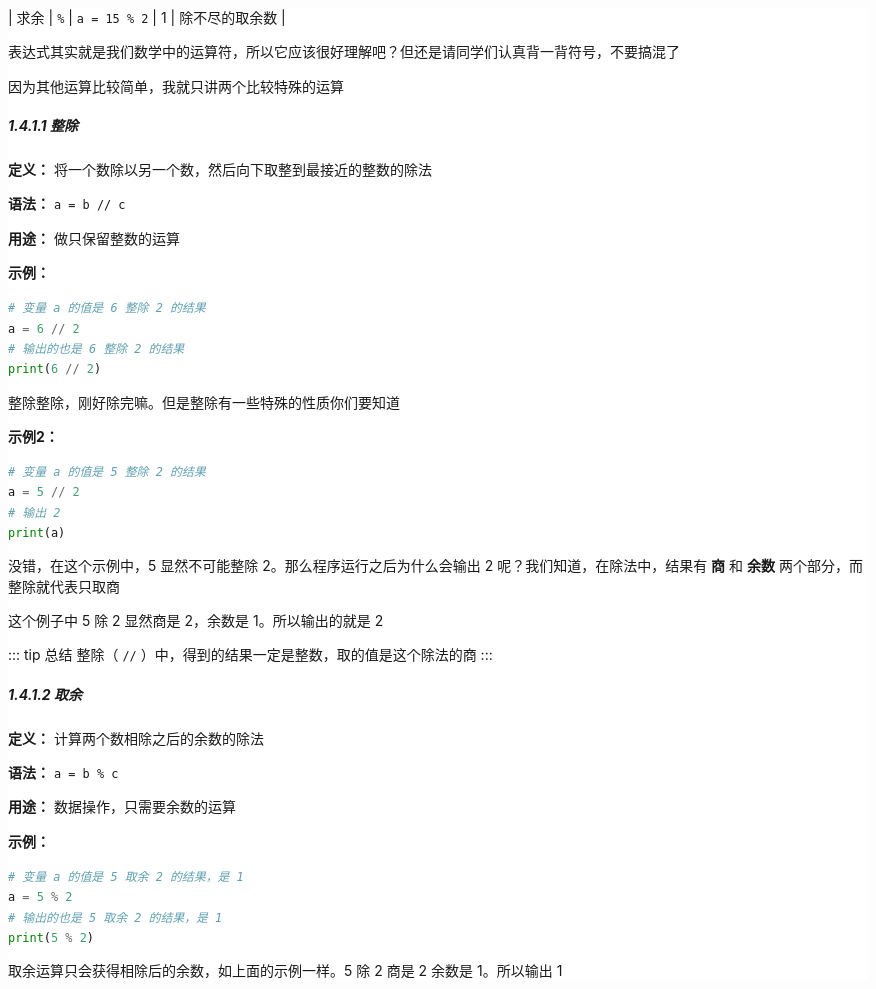 | 求余 |   `%`    |   `a = 15 % 2`    | 1    | 除不尽的取余数                         |

表达式其实就是我们数学中的运算符，所以它应该很好理解吧？但还是请同学们认真背一背符号，不要搞混了

因为其他运算比较简单，我就只讲两个比较特殊的运算

##### 1.4.1.1 整除

**定义：** 将一个数除以另一个数，然后向下取整到最接近的整数的除法

**语法：** `a = b // c`

**用途：** 做只保留整数的运算

**示例：**

```python
# 变量 a 的值是 6 整除 2 的结果
a = 6 // 2
# 输出的也是 6 整除 2 的结果
print(6 // 2)
```

整除整除，刚好除完嘛。但是整除有一些特殊的性质你们要知道

**示例2：**

```python
# 变量 a 的值是 5 整除 2 的结果
a = 5 // 2
# 输出 2
print(a)
```

没错，在这个示例中，5 显然不可能整除 2。那么程序运行之后为什么会输出 2 呢？我们知道，在除法中，结果有 **商** 和 **余数** 两个部分，而整除就代表只取商

这个例子中 5 除 2 显然商是 2，余数是 1。所以输出的就是 2

::: tip 总结
整除（ `//` ）中，得到的结果一定是整数，取的值是这个除法的商
:::

##### 1.4.1.2 取余

**定义：** 计算两个数相除之后的余数的除法

**语法：** `a = b % c`

**用途：** 数据操作，只需要余数的运算

**示例：**

```python
# 变量 a 的值是 5 取余 2 的结果，是 1
a = 5 % 2
# 输出的也是 5 取余 2 的结果，是 1
print(5 % 2)
```

取余运算只会获得相除后的余数，如上面的示例一样。5 除 2 商是 2 余数是 1。所以输出 1
